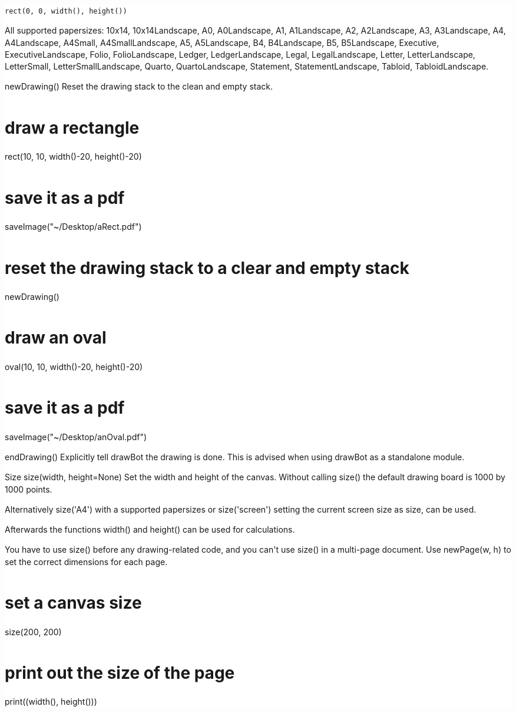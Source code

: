     rect(0, 0, width(), height())

All supported papersizes: 10x14, 10x14Landscape, A0, A0Landscape, A1, A1Landscape, A2, A2Landscape, A3, A3Landscape, A4, A4Landscape, A4Small, A4SmallLandscape, A5, A5Landscape, B4, B4Landscape, B5, B5Landscape, Executive, ExecutiveLandscape, Folio, FolioLandscape, Ledger, LedgerLandscape, Legal, LegalLandscape, Letter, LetterLandscape, LetterSmall, LetterSmallLandscape, Quarto, QuartoLandscape, Statement, StatementLandscape, Tabloid, TabloidLandscape.

newDrawing()
Reset the drawing stack to the clean and empty stack.

# draw a rectangle
rect(10, 10, width()-20, height()-20)
# save it as a pdf
saveImage("~/Desktop/aRect.pdf")

# reset the drawing stack to a clear and empty stack
newDrawing()

# draw an oval
oval(10, 10, width()-20, height()-20)
# save it as a pdf
saveImage("~/Desktop/anOval.pdf")

endDrawing()
Explicitly tell drawBot the drawing is done. This is advised when using drawBot as a standalone module.

Size
size(width, height=None)
Set the width and height of the canvas. Without calling size() the default drawing board is 1000 by 1000 points.

Alternatively size('A4') with a supported papersizes or size('screen') setting the current screen size as size, can be used.

Afterwards the functions width() and height() can be used for calculations.

You have to use size() before any drawing-related code, and you can't use size() in a multi-page document. Use newPage(w, h) to set the correct dimensions for each page.

# set a canvas size
size(200, 200)
# print out the size of the page
print((width(), height()))
